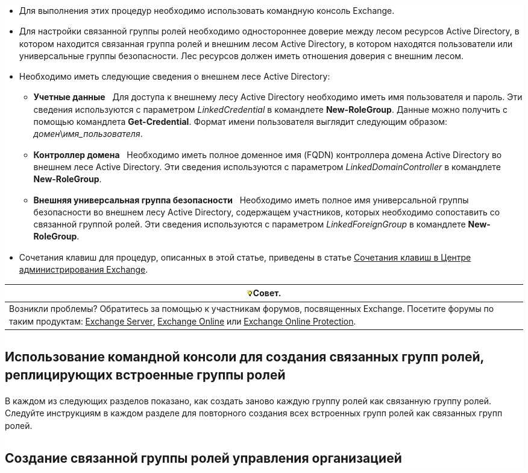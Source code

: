   - Для выполнения этих процедур необходимо использовать командную консоль Exchange.

  - Для настройки связанной группы ролей необходимо одностороннее доверие между лесом ресурсов Active Directory, в котором находится связанная группа ролей и внешним лесом Active Directory, в котором находятся пользователи или универсальные группы безопасности. Лес ресурсов должен иметь отношения доверия с внешним лесом.

  - Необходимо иметь следующие сведения о внешнем лесе Active Directory:
    
      - **Учетные данные**   Для доступа к внешнему лесу Active Directory необходимо иметь имя пользователя и пароль. Эти сведения используются с параметром *LinkedCredential* в командлете **New-RoleGroup**. Данные можно получить с помощью командлета **Get-Credential**. Формат имени пользователя выглядит следующим образом: *домен*\\*имя\_пользователя*.
    
      - **Контроллер домена**   Необходимо иметь полное доменное имя (FQDN) контроллера домена Active Directory во внешнем лесе Active Directory. Эти сведения используются с параметром *LinkedDomainController* в командлете **New-RoleGroup**.
    
      - **Внешняя универсальная группа безопасности**   Необходимо иметь полное имя универсальной группы безопасности во внешнем лесу Active Directory, содержащем участников, которых необходимо сопоставить со связанной группой ролей. Эти сведения используются с параметром *LinkedForeignGroup* в командлете **New-RoleGroup**.

  - Сочетания клавиш для процедур, описанных в этой статье, приведены в статье [Сочетания клавиш в Центре администрирования Exchange](keyboard-shortcuts-in-the-exchange-admin-center-exchange-online-protection-help.md).

<table>
<thead>
<tr class="header">
<th><img src="images/Bb124558.tip(EXCHG.150).gif" title="Совет" alt="Совет" />Совет.</th>
</tr>
</thead>
<tbody>
<tr class="odd">
<td>Возникли проблемы? Обратитесь за помощью к участникам форумов, посвященных Exchange. Посетите форумы по таким продуктам: <a href="https://go.microsoft.com/fwlink/p/?linkid=60612">Exchange Server</a>, <a href="https://go.microsoft.com/fwlink/p/?linkid=267542">Exchange Online</a> или <a href="https://go.microsoft.com/fwlink/p/?linkid=285351">Exchange Online Protection</a>.</td>
</tr>
</tbody>
</table>


## Использование командной консоли для создания связанных групп ролей, реплицирующих встроенные группы ролей

В каждом из следующих разделов показано, как создать заново каждую группу ролей как связанную группу ролей. Следуйте инструкциям в каждом разделе для повторного создания всех встроенных групп ролей как связанных групп ролей.

## Создание связанной группы ролей управления организацией
